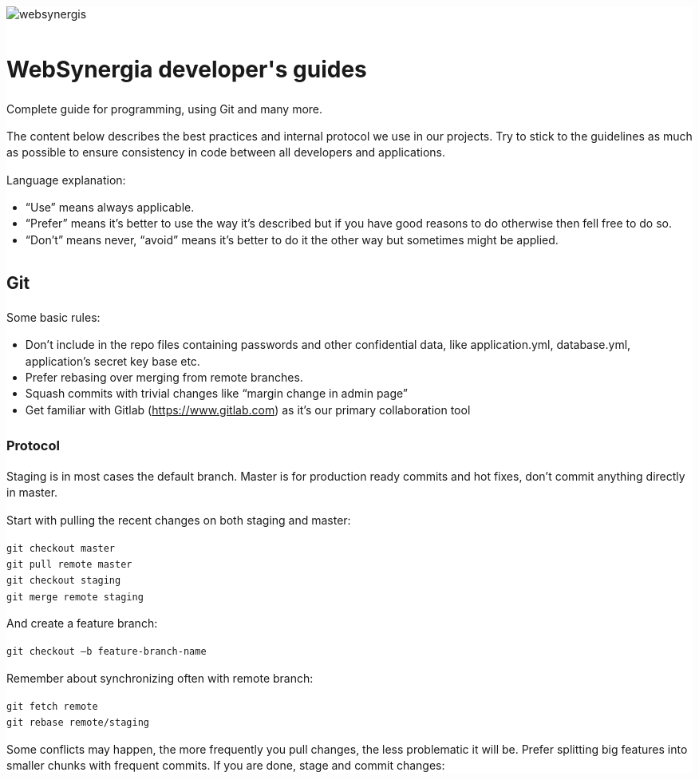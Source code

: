 ![websynergis](http://websynergia.com.pl/images/logo_websynergia.jpg)

WebSynergia developer's guides
======

Complete guide for programming, using Git and many more.

The content below describes the best practices and internal protocol we use in our projects.  Try to stick to the guidelines as much as possible to ensure consistency in code between all developers and applications.
 
Language explanation:
 
* “Use” means always applicable.
* “Prefer” means it’s better to use the way it’s described but if you have good reasons to do otherwise then fell free to do so.
* “Don’t” means never, “avoid” means it’s better to do it the other way but sometimes might be applied.
 
Git
-------

Some basic rules:
 
* Don’t include in the repo files containing passwords and other confidential data, like application.yml, database.yml, application’s secret key base etc.
* Prefer rebasing over merging from remote branches.
* Squash commits with trivial changes like “margin change in admin page”
* Get familiar with Gitlab (https://www.gitlab.com) as it’s our primary collaboration tool
 
### Protocol
 
Staging is in most cases the default branch. Master is for production ready commits and hot fixes, don’t commit anything directly in master.
 
Start with pulling the recent changes on both staging and master:
 
```
git checkout master
git pull remote master
git checkout staging
git merge remote staging
```
 
And create a feature branch:
 
```
git checkout –b feature-branch-name
```
 
Remember about synchronizing often with remote branch:
 
```
git fetch remote
git rebase remote/staging
```
 
Some conflicts may happen, the more frequently you pull changes, the less problematic it will be. Prefer splitting big features into smaller chunks with frequent commits.  If you are done, stage and commit changes:
 